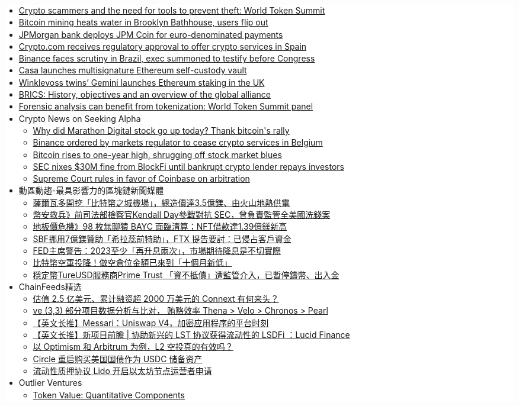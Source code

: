   - [Crypto scammers and the need for tools to prevent theft: World Token Summit](https://cointelegraph.com/news/crypto-scammers-and-the-need-for-tools-to-prevent-theft-world-token-summit)
  - [Bitcoin mining heats water in Brooklyn Bathhouse, users flip out](https://cointelegraph.com/news/bitcoin-mining-heats-water-in-brooklyn-bathhouse-users-flip-out)
  - [JPMorgan bank deploys JPM Coin for euro-denominated payments](https://cointelegraph.com/news/jp-morgans-jpm-coin-introduces-euro-denominated-payments)
  - [Crypto.com receives regulatory approval to offer crypto services in Spain](https://cointelegraph.com/news/crypto-com-enters-spain-with-regulatory-approval-to-offer-crypto-services)
  - [Binance faces scrutiny in Brazil, exec summoned to testify before Congress](https://cointelegraph.com/news/binance-scrutiny-in-brazil-as-government-demands-executive-testimony)
  - [Casa launches multisignature Ethereum self-custody vault](https://cointelegraph.com/news/casa-launches-multi-signature-ethereum-self-custody-vault)
  - [Winklevoss twins’ Gemini launches Ethereum staking in the UK](https://cointelegraph.com/news/gemini-launches-ethereum-staking-in-the-uk)
  - [BRICS: History, objectives and an overview of the global alliance](https://cointelegraph.com/news/brics-history-objectives-and-an-overview-of-the-global-alliance)
  - [Forensic analysis can benefit from tokenization: World Token Summit panel](https://cointelegraph.com/news/tokenization-adoption-can-help-scale-forensic-analysis-world-token-summit-panel)
- Crypto News on Seeking Alpha
  - [Why did Marathon Digital stock go up today? Thank bitcoin's rally](https://seekingalpha.com/news/3982494-why-did-marathon-digital-stock-go-up-today-thank-bitcoins-rally?utm_source=feed_news_crypto&utm_medium=referral)
  - [Binance ordered by markets regulator to cease crypto services in Belgium](https://seekingalpha.com/news/3982481-binance-ordered-by-markets-regulator-to-cease-crypto-services-in-belgium?utm_source=feed_news_crypto&utm_medium=referral)
  - [Bitcoin rises to one-year high, shrugging off stock market blues](https://seekingalpha.com/news/3982463-bitcoin-rises-to-one-year-high-shrugging-off-stock-market-blues?utm_source=feed_news_crypto&utm_medium=referral)
  - [SEC nixes $30M fine from BlockFi until bankrupt crypto lender repays investors](https://seekingalpha.com/news/3982424-sec-nixes-30m-fine-from-blockfi-until-bankrupt-crypto-lender-repays-investors?utm_source=feed_news_crypto&utm_medium=referral)
  - [Supreme Court rules in favor of Coinbase on arbitration](https://seekingalpha.com/news/3982420-supreme-court-rules-in-favor-of-coinbase-case-on-arbitration?utm_source=feed_news_crypto&utm_medium=referral)
- 動區動趨-最具影響力的區塊鏈新聞媒體
  - [薩爾瓦多開挖「比特幣之城機場」，總造價達3.5億鎂、由火山地熱供電](https://www.blocktempo.com/el-salvador-started-building-airport-of-bitcoin-city-was-confirmed/)
  - [幣安救兵》前司法部檢察官Kendall Day參戰對抗 SEC，曾負責監管全美國洗錢案](https://www.blocktempo.com/ex-doj-prosecutor-was-hired-by-binance-against-sec/)
  - [地板價危機》98 枚無聊猿 BAYC 面臨清算；NFT借款達1.39億鎂新高](https://www.blocktempo.com/98-bayc-will-liquidate-on-nftfi-and-debt-rise-to-139million-usd/)
  - [SBF挪用7億鎂贊助「希拉蕊前特助」，FTX 提告要討：已侵占客戶資金](https://www.blocktempo.com/ftx-looking-for-70million-usd-that-sbf-invest-in-k5global/)
  - [FED主席警告：2023至少「再升息兩次」，市場期待降息是不切實際](https://www.blocktempo.com/powell-says-interest-will-keep-raise-until-inflation-rate-drop-to-2percentage/)
  - [比特幣空軍投降！做空倉位金額已來到「十個月新低」](https://www.blocktempo.com/short-btc-have-been-surrendered-and-biti-volume-hit-a-new-low-since-2022-08/)
  - [穩定幣TureUSD服務商Prime Trust 「資不抵債」遭監管介入，已暫停鑄幣、出入金](https://www.blocktempo.com/prime-trust-was-insolvency-and-stopped-withdrawals/)
- ChainFeeds精选
  - [估值 2.5 亿美元、累计融资超 2000 万美元的 Connext 有何来头？](https://www.chaincatcher.com/article/2095291)
  - [ve (3,3) 部分项目数据分析与比对， 贿赂效率 Thena > Velo > Chronos > Pearl](https://twitter.com/wu_xiuchen/status/1671743144852086790)
  - [【英文长推】Messari：Uniswap V4，加密应用程序的平台时刻](https://twitter.com/Saypien_/status/1671889070736424960)
  - [【英文长推】新项目前瞻 | 协助新兴的 LST 协议获得流动性的 LSDFi ：Lucid Finance](https://twitter.com/splinter0n/status/1671900847972970499)
  - [以 Optimism 和 Arbitrum 为例，L2 空投真的有效吗？](https://foresightnews.pro/article/detail/35835)
  - [Circle 重启购买美国国债作为 USDC 储备资产](https://www.coindesk.com/markets/2023/06/21/circle-restarts-us-treasury-purchases-in-blackrock-managed-usdc-reserve-fund/)
  - [流动性质押协议 Lido 开启以太坊节点运营者申请](https://twitter.com/LidoFinance/status/1671532147117547522)
- Outlier Ventures
  - [Token Value: Quantitative Components](https://outlierventures.io/token-value-quantitative-components/)
